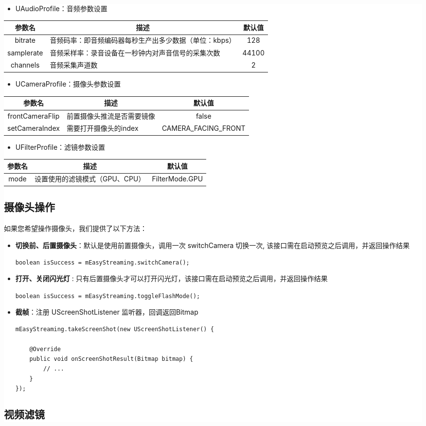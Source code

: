 - UAudioProfile：音频参数设置

| 参数名     | 描述                                                   | 默认值 |
| :---:      | ---                                                    | :---:  |
| bitrate    | 音频码率：即音频编码器每秒生产出多少数据（单位：kbps） | 128    |
| samplerate | 音频采样率：录音设备在一秒钟内对声音信号的采集次数     | 44100  |
| channels   | 音频采集声道数                                         | 2      |

- UCameraProfile：摄像头参数设置

| 参数名          | 描述                       | 默认值                |
| :---:           | ---                        | :---:                 |
| frontCameraFlip | 前置摄像头推流是否需要镜像 | false                 |
| setCameraIndex  | 需要打开摄像头的index      | CAMERA\_FACING\_FRONT |

- UFilterProfile：滤镜参数设置

| 参数名 | 描述                           | 默认值         |
| :---:  | ---                            | :---:          |
| mode   | 设置使用的滤镜模式（GPU、CPU） | FilterMode.GPU |

<a name="5.3"></a>
## 摄像头操作

如果您希望操作摄像头，我们提供了以下方法：

- **切换前、后置摄像头**：默认是使用前置摄像头，调用一次 switchCamera 切换一次, 该接口需在启动预览之后调用，并返回操作结果

    ```
    boolean isSuccess = mEasyStreaming.switchCamera();
    ```

- **打开、关闭闪光灯** : 只有后置摄像头才可以打开闪光灯，该接口需在启动预览之后调用，并返回操作结果

    ```
    boolean isSuccess = mEasyStreaming.toggleFlashMode();
    ```

- **截帧**：注册 UScreenShotListener 监听器，回调返回Bitmap

    ```
    mEasyStreaming.takeScreenShot(new UScreenShotListener() {
    
        @Override
        public void onScreenShotResult(Bitmap bitmap) {
            // ...
        }
    });
    ```

<a name="5.4"></a>
## 视频滤镜
